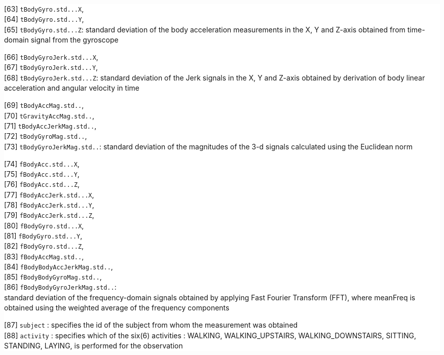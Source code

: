 [63] `tBodyGyro.std...X`,                   
[64] `tBodyGyro.std...Y`,                   
[65] `tBodyGyro.std...Z`: 
standard deviation of the body acceleration measurements in the X, Y and Z-axis obtained from time-domain signal from the gyroscope 

[66] `tBodyGyroJerk.std...X`,               
[67] `tBodyGyroJerk.std...Y`,               
[68] `tBodyGyroJerk.std...Z`:
standard deviation of the Jerk signals in the X, Y and Z-axis obtained by derivation of body linear acceleration and angular velocity in time 

[69] `tBodyAccMag.std..`,                   
[70] `tGravityAccMag.std..`,                
[71] `tBodyAccJerkMag.std..`,               
[72] `tBodyGyroMag.std..`,                  
[73] `tBodyGyroJerkMag.std..`:
standard deviation of the magnitudes of the 3-d signals calculated using the Euclidean norm

[74] `fBodyAcc.std...X`,                    
[75] `fBodyAcc.std...Y`,                    
[76] `fBodyAcc.std...Z`,                    
[77] `fBodyAccJerk.std...X`,                
[78] `fBodyAccJerk.std...Y`,                
[79] `fBodyAccJerk.std...Z`,                
[80] `fBodyGyro.std...X`,                   
[81] `fBodyGyro.std...Y`,                  
[82] `fBodyGyro.std...Z`,                   
[83] `fBodyAccMag.std..`,                   
[84] `fBodyBodyAccJerkMag.std..`,           
[85] `fBodyBodyGyroMag.std..`,              
[86] `fBodyBodyGyroJerkMag.std..`:  
standard deviation of the frequency-domain signals obtained by applying Fast Fourier Transform (FFT), where meanFreq is obtained using the weighted average of the frequency components

[87] `subject` : specifies the id of the subject from whom the measurement was obtained                            
[88] `activity` : specifies which of the six(6) activities : WALKING, WALKING_UPSTAIRS, WALKING_DOWNSTAIRS, SITTING, STANDING, LAYING, is performed for the observation
